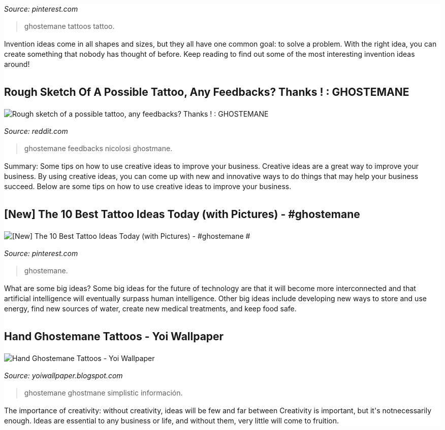 _Source: pinterest.com_

>ghostemane tattoos tattoo. 

	

Invention ideas come in all shapes and sizes, but they all have one common goal: to solve a problem. With the right idea, you can create something that nobody has thought of before. Keep reading to find out some of the most interesting invention ideas around!

    
## Rough Sketch Of A Possible Tattoo, Any Feedbacks? Thanks ! : GHOSTEMANE

<img loading=lazy src="https://preview.redd.it/29zm2pybgdbz.jpg?auto=webp&amp;s=f403b3ec75a77e7bc49ab6ff020f4ab3a067b554" onerror="this.onerror=null;this.src='https://tse4.mm.bing.net/th?id=OIP.WfGolr2tfvXBlSBHpo-qcQHaJ4&amp;pid=15.1';" alt="Rough sketch of a possible tattoo, any feedbacks? Thanks ! : GHOSTEMANE">

_Source: reddit.com_

>ghostemane feedbacks nicolosi ghostmane. 

	

Summary: Some tips on how to use creative ideas to improve your business.
Creative ideas are a great way to improve your business. By using creative ideas, you can come up with new and innovative ways to do things that may help your business succeed. Below are some tips on how to use creative ideas to improve your business.

    
## [New] The 10 Best Tattoo Ideas Today (with Pictures) - #ghostemane #

<img loading=lazy src="https://i.pinimg.com/736x/4c/46/22/4c4622596ed575c0481a6e3e1dce3cea.jpg" onerror="this.onerror=null;this.src='https://tse4.mm.bing.net/th?id=OIP.Y8EVkQo0TSWZhBOjT9MGcAHaHa&amp;pid=15.1';" alt="[New] The 10 Best Tattoo Ideas Today (with Pictures) - #ghostemane #">

_Source: pinterest.com_

>ghostemane. 

	

What are some big ideas?
Some big ideas for the future of technology are that it will become more interconnected and that artificial intelligence will eventually surpass human intelligence. Other big ideas include developing new ways to store and use energy, find new sources of water, create new medical treatments, and keep food safe.

    
## Hand Ghostemane Tattoos - Yoi Wallpaper

<img loading=lazy src="https://i.pinimg.com/originals/04/b4/d1/04b4d125344be825152dfe137205e9b5.jpg" onerror="this.onerror=null;this.src='https://tse4.mm.bing.net/th?id=OIP.eQgngaYQv0-UjwGCNHCg_wHaJQ&amp;pid=15.1';" alt="Hand Ghostemane Tattoos - Yoi Wallpaper">

_Source: yoiwallpaper.blogspot.com_

>ghostemane ghostmane simplistic información. 

	

The importance of creativity: without creativity, ideas will be few and far between
Creativity is important, but it's notnecessarily enough. Ideas are essential to any business or life, and without them, very little will come to fruition.
